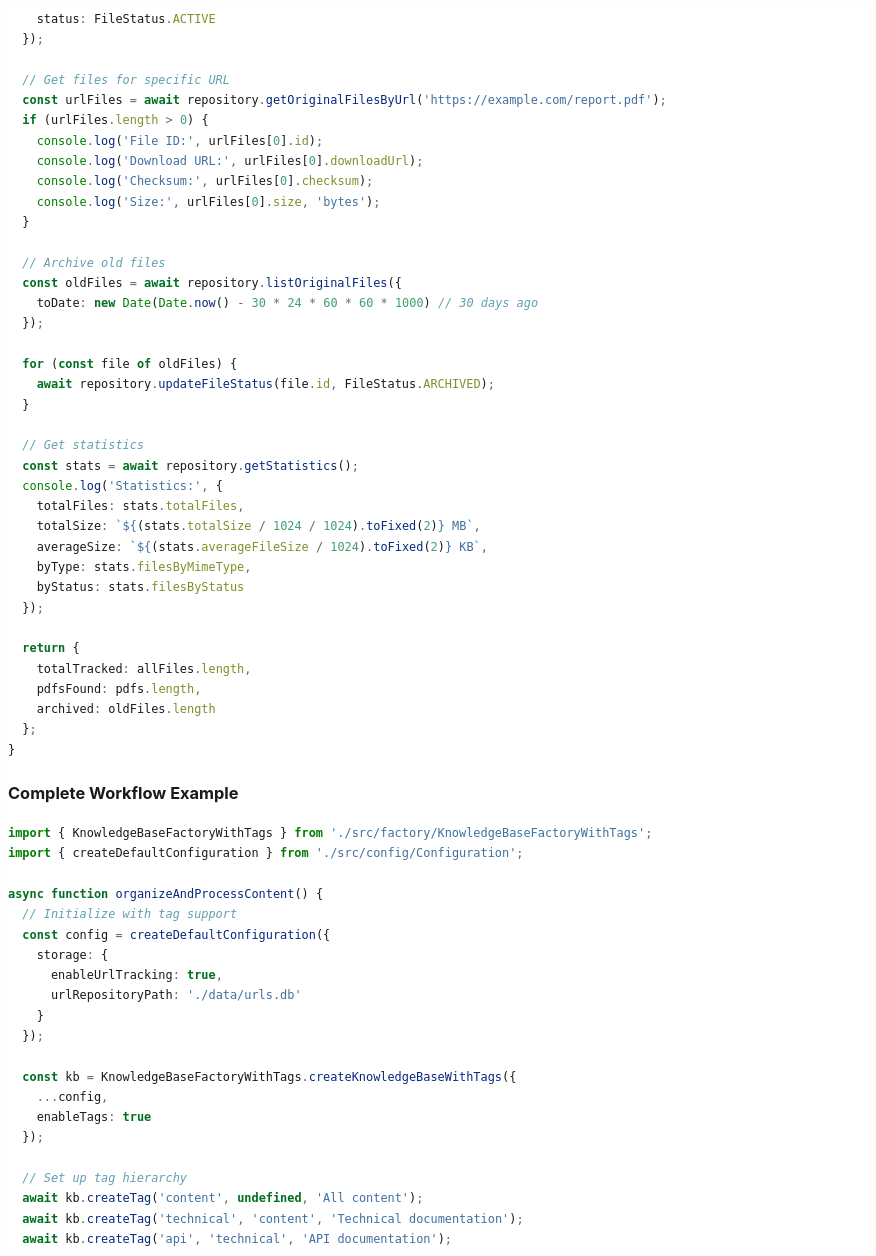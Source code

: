 ```typescript
    status: FileStatus.ACTIVE
  });

  // Get files for specific URL
  const urlFiles = await repository.getOriginalFilesByUrl('https://example.com/report.pdf');
  if (urlFiles.length > 0) {
    console.log('File ID:', urlFiles[0].id);
    console.log('Download URL:', urlFiles[0].downloadUrl);
    console.log('Checksum:', urlFiles[0].checksum);
    console.log('Size:', urlFiles[0].size, 'bytes');
  }

  // Archive old files
  const oldFiles = await repository.listOriginalFiles({
    toDate: new Date(Date.now() - 30 * 24 * 60 * 60 * 1000) // 30 days ago
  });

  for (const file of oldFiles) {
    await repository.updateFileStatus(file.id, FileStatus.ARCHIVED);
  }

  // Get statistics
  const stats = await repository.getStatistics();
  console.log('Statistics:', {
    totalFiles: stats.totalFiles,
    totalSize: `${(stats.totalSize / 1024 / 1024).toFixed(2)} MB`,
    averageSize: `${(stats.averageFileSize / 1024).toFixed(2)} KB`,
    byType: stats.filesByMimeType,
    byStatus: stats.filesByStatus
  });

  return {
    totalTracked: allFiles.length,
    pdfsFound: pdfs.length,
    archived: oldFiles.length
  };
}
```

### Complete Workflow Example

```typescript
import { KnowledgeBaseFactoryWithTags } from './src/factory/KnowledgeBaseFactoryWithTags';
import { createDefaultConfiguration } from './src/config/Configuration';

async function organizeAndProcessContent() {
  // Initialize with tag support
  const config = createDefaultConfiguration({
    storage: {
      enableUrlTracking: true,
      urlRepositoryPath: './data/urls.db'
    }
  });

  const kb = KnowledgeBaseFactoryWithTags.createKnowledgeBaseWithTags({
    ...config,
    enableTags: true
  });

  // Set up tag hierarchy
  await kb.createTag('content', undefined, 'All content');
  await kb.createTag('technical', 'content', 'Technical documentation');
  await kb.createTag('api', 'technical', 'API documentation');
```